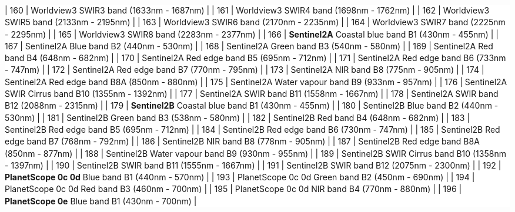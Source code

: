 | 160 | Worldview3 SWIR3 band (1633nm - 1687nm) |
| 161 | Worldview3 SWIR4 band (1698nm - 1762nm) |
| 162 | Worldview3 SWIR5 band (2133nm - 2195nm) |
| 163 | Worldview3 SWIR6 band (2170nm - 2235nm) |
| 164 | Worldview3 SWIR7 band (2225nm - 2295nm) |
| 165 | Worldview3 SWIR8 band (2283nm - 2377nm) |
| 166 | **Sentinel2A** Coastal blue band B1 (430nm - 455nm) |
| 167 | Sentinel2A Blue band B2 (440nm - 530nm) |
| 168 | Sentinel2A Green band B3 (540nm - 580nm) |
| 169 | Sentinel2A Red band B4 (648nm - 682nm) |
| 170 | Sentinel2A Red edge band B5 (695nm - 712nm) |
| 171 | Sentinel2A Red edge band B6 (733nm - 747nm) |
| 172 | Sentinel2A Red edge band B7 (770nm - 795nm) |
| 173 | Sentinel2A NIR band B8 (775nm - 905nm) |
| 174 | Sentinel2A Red edge band B8A (850nm - 880nm) |
| 175 | Sentinel2A Water vapour band B9 (933nm - 957nm) |
| 176 | Sentinel2A SWIR Cirrus band B10 (1355nm - 1392nm) |
| 177 | Sentinel2A SWIR band B11 (1558nm - 1667nm) |
| 178 | Sentinel2A SWIR band B12 (2088nm - 2315nm) |
| 179 | **Sentinel2B** Coastal blue band B1 (430nm - 455nm) |
| 180 | Sentinel2B Blue band B2 (440nm - 530nm) |
| 181 | Sentinel2B Green band B3 (538nm - 580nm) |
| 182 | Sentinel2B Red band B4 (648nm - 682nm) |
| 183 | Sentinel2B Red edge band B5 (695nm - 712nm) |
| 184 | Sentinel2B Red edge band B6 (730nm - 747nm) |
| 185 | Sentinel2B Red edge band B7 (768nm - 792nm) |
| 186 | Sentinel2B NIR band B8 (778nm - 905nm) |
| 187 | Sentinel2B Red edge band B8A (850nm - 877nm) |
| 188 | Sentinel2B Water vapour band B9 (930nm - 955nm) |
| 189 | Sentinel2B SWIR Cirrus band B10 (1358nm - 1397nm) |
| 190 | Sentinel2B SWIR band B11 (1555nm - 1667nm) |
| 191 | Sentinel2B SWIR band B12 (2075nm - 2300nm) |
| 192 | **PlanetScope 0c 0d** Blue band B1 (440nm - 570nm) |
| 193 | PlanetScope 0c 0d Green band B2 (450nm - 690nm) |
| 194 | PlanetScope 0c 0d Red band B3 (460nm - 700nm) |
| 195 | PlanetScope 0c 0d NIR band B4 (770nm - 880nm) |
| 196 | **PlanetScope 0e** Blue band B1 (430nm - 700nm) |